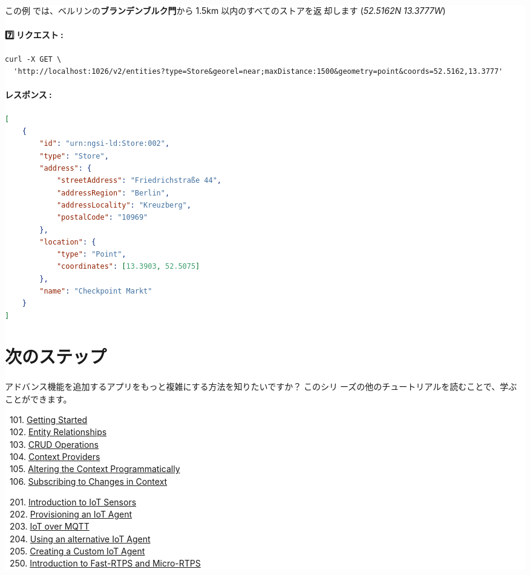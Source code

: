 この例 では、ベルリンの**ブランデンブルク門**から 1.5km 以内のすべてのストアを返
却します (_52.5162N 13.3777W_)

#### :seven: リクエスト :

```console
curl -X GET \
  'http://localhost:1026/v2/entities?type=Store&georel=near;maxDistance:1500&geometry=point&coords=52.5162,13.3777'
```

#### レスポンス :

```json
[
    {
        "id": "urn:ngsi-ld:Store:002",
        "type": "Store",
        "address": {
            "streetAddress": "Friedrichstraße 44",
            "addressRegion": "Berlin",
            "addressLocality": "Kreuzberg",
            "postalCode": "10969"
        },
        "location": {
            "type": "Point",
            "coordinates": [13.3903, 52.5075]
        },
        "name": "Checkpoint Markt"
    }
]
```

<a name="next-steps"></a>

# 次のステップ

アドバンス機能を追加するアプリをもっと複雑にする方法を知りたいですか？ このシリ
ーズの他のチュートリアルを読むことで、学ぶことができます。

&nbsp; 101. [Getting Started](https://github.com/FIWARE/tutorials.Getting-Started)<br/> &nbsp; 102.
[Entity Relationships](https://github.com/FIWARE/tutorials.Entity-Relationships)<br/> &nbsp; 103.
[CRUD Operations](https://github.com/FIWARE/tutorials.CRUD-Operations)<br/> &nbsp; 104.
[Context Providers](https://github.com/FIWARE/tutorials.Context-Providers)<br/> &nbsp; 105.
[Altering the Context Programmatically](https://github.com/FIWARE/tutorials.Accessing-Context)<br/> &nbsp; 106.
[Subscribing to Changes in Context](https://github.com/FIWARE/tutorials.Subscriptions)<br/>

&nbsp; 201. [Introduction to IoT Sensors](https://github.com/FIWARE/tutorials.IoT-Sensors)<br/> &nbsp; 202.
[Provisioning an IoT Agent](https://github.com/FIWARE/tutorials.IoT-Agent)<br/> &nbsp; 203. [IoT over MQTT](https://github.com/FIWARE/tutorials.IoT-over-MQTT)<br/>
&nbsp; 204. [Using an alternative IoT Agent](https://github.com/FIWARE/tutorials.IoT-Agent-JSON)<br/>
&nbsp; 205. [Creating a Custom IoT Agent](https://github.com/FIWARE/tutorials.Custom-IoT-Agent)<br/>
&nbsp; 250. [Introduction to Fast-RTPS and Micro-RTPS](https://github.com/FIWARE/tutorials.Fast-RTPS-Micro-RTPS)<br/>
